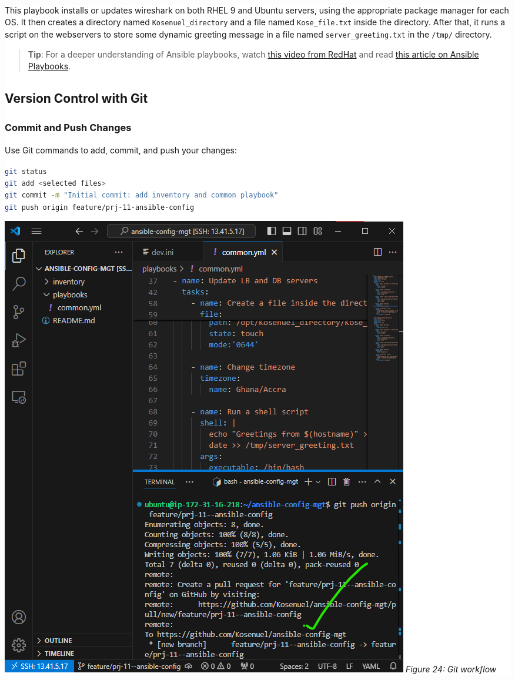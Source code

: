 This playbook installs or updates wireshark on both RHEL 9 and Ubuntu servers, using the appropriate package manager for each OS. It then creates a directory named `Kosenuel_directory` and a file named `Kose_file.txt` inside the directory. After that, it runs a script on the webservers to store some dynamic greeting message in a file named `server_greeting.txt` in the `/tmp/` directory.

> **Tip**: For a deeper understanding of Ansible playbooks, watch [this video from RedHat](https://www.youtube.com/watch?v=ZAdJ7CdN7DY) and read [this article on Ansible Playbooks](https://www.redhat.com/en/topics/automation/what-is-an-ansible-playbook).

## Version Control with Git

### Commit and Push Changes

Use Git commands to add, commit, and push your changes:

```bash
git status
git add <selected files>
git commit -m "Initial commit: add inventory and common playbook"
git push origin feature/prj-11-ansible-config
```

![Git Add Commit Push](./images/git-add-commit-push.png)
*Figure 24: Git workflow*
